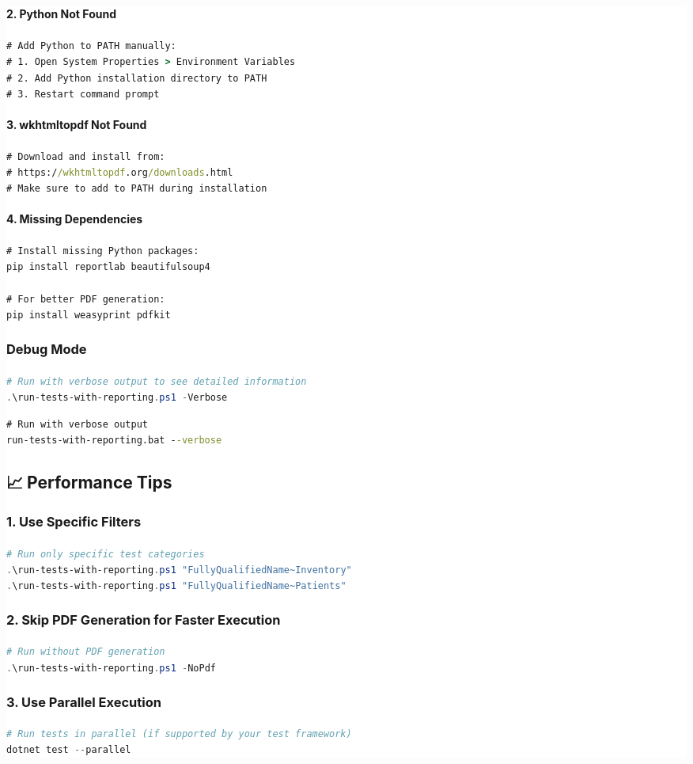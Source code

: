 #### 2. Python Not Found
```cmd
# Add Python to PATH manually:
# 1. Open System Properties > Environment Variables
# 2. Add Python installation directory to PATH
# 3. Restart command prompt
```

#### 3. wkhtmltopdf Not Found
```cmd
# Download and install from:
# https://wkhtmltopdf.org/downloads.html
# Make sure to add to PATH during installation
```

#### 4. Missing Dependencies
```cmd
# Install missing Python packages:
pip install reportlab beautifulsoup4

# For better PDF generation:
pip install weasyprint pdfkit
```

### Debug Mode

```powershell
# Run with verbose output to see detailed information
.\run-tests-with-reporting.ps1 -Verbose
```

```cmd
# Run with verbose output
run-tests-with-reporting.bat --verbose
```

## 📈 Performance Tips

### 1. Use Specific Filters
```powershell
# Run only specific test categories
.\run-tests-with-reporting.ps1 "FullyQualifiedName~Inventory"
.\run-tests-with-reporting.ps1 "FullyQualifiedName~Patients"
```

### 2. Skip PDF Generation for Faster Execution
```powershell
# Run without PDF generation
.\run-tests-with-reporting.ps1 -NoPdf
```

### 3. Use Parallel Execution
```powershell
# Run tests in parallel (if supported by your test framework)
dotnet test --parallel
```
